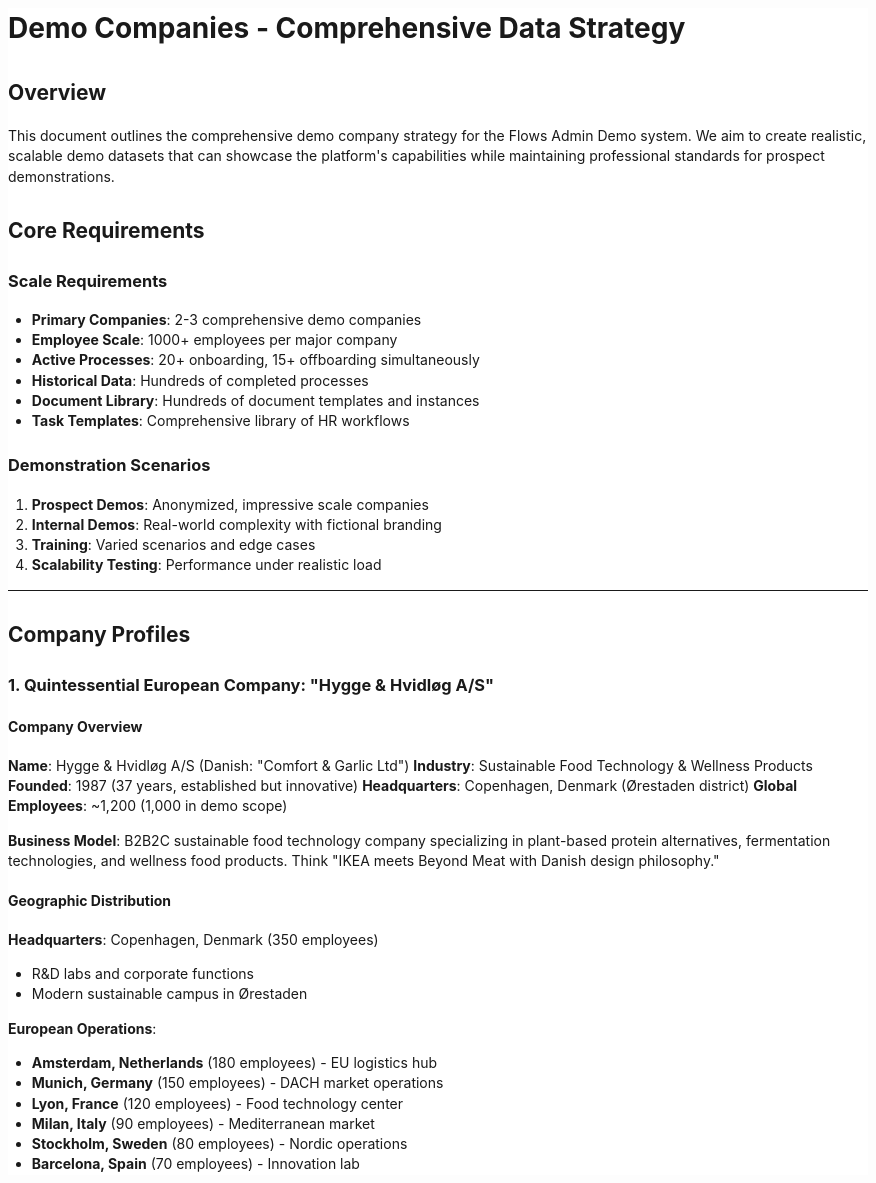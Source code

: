 # Demo Companies - Comprehensive Data Strategy

## Overview

This document outlines the comprehensive demo company strategy for the Flows Admin Demo system. We aim to create realistic, scalable demo datasets that can showcase the platform's capabilities while maintaining professional standards for prospect demonstrations.

## Core Requirements

### Scale Requirements
- **Primary Companies**: 2-3 comprehensive demo companies
- **Employee Scale**: 1000+ employees per major company
- **Active Processes**: 20+ onboarding, 15+ offboarding simultaneously
- **Historical Data**: Hundreds of completed processes
- **Document Library**: Hundreds of document templates and instances
- **Task Templates**: Comprehensive library of HR workflows

### Demonstration Scenarios
1. **Prospect Demos**: Anonymized, impressive scale companies
2. **Internal Demos**: Real-world complexity with fictional branding
3. **Training**: Varied scenarios and edge cases
4. **Scalability Testing**: Performance under realistic load

---

## Company Profiles

### 1. Quintessential European Company: "Hygge & Hvidløg A/S"

#### Company Overview
**Name**: Hygge & Hvidløg A/S (Danish: "Comfort & Garlic Ltd")
**Industry**: Sustainable Food Technology & Wellness Products
**Founded**: 1987 (37 years, established but innovative)
**Headquarters**: Copenhagen, Denmark (Ørestaden district)
**Global Employees**: ~1,200 (1,000 in demo scope)

**Business Model**: B2B2C sustainable food technology company specializing in plant-based protein alternatives, fermentation technologies, and wellness food products. Think "IKEA meets Beyond Meat with Danish design philosophy."

#### Geographic Distribution
**Headquarters**: Copenhagen, Denmark (350 employees)
- R&D labs and corporate functions
- Modern sustainable campus in Ørestaden

**European Operations**:
- **Amsterdam, Netherlands** (180 employees) - EU logistics hub
- **Munich, Germany** (150 employees) - DACH market operations  
- **Lyon, France** (120 employees) - Food technology center
- **Milan, Italy** (90 employees) - Mediterranean market
- **Stockholm, Sweden** (80 employees) - Nordic operations
- **Barcelona, Spain** (70 employees) - Innovation lab
